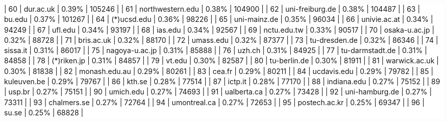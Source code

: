 |	60	|	dur.ac.uk	|	0.39%	|	105246	|
|	61	|	northwestern.edu	|	0.38%	|	104900	|
|	62	|	uni-freiburg.de	|	0.38%	|	104487	|
|	63	|	bu.edu	|	0.37%	|	101267	|
|	64	|	(\*)ucsd.edu	|	0.36%	|	98226	|
|	65	|	uni-mainz.de	|	0.35%	|	96034	|
|	66	|	univie.ac.at	|	0.34%	|	94249	|
|	67	|	ufl.edu	|	0.34%	|	93197	|
|	68	|	ias.edu	|	0.34%	|	92567	|
|	69	|	nctu.edu.tw	|	0.33%	|	90517	|
|	70	|	osaka-u.ac.jp	|	0.32%	|	88728	|
|	71	|	bris.ac.uk	|	0.32%	|	88170	|
|	72	|	umass.edu	|	0.32%	|	87377	|
|	73	|	tu-dresden.de	|	0.32%	|	86346	|
|	74	|	sissa.it	|	0.31%	|	86017	|
|	75	|	nagoya-u.ac.jp	|	0.31%	|	85888	|
|	76	|	uzh.ch	|	0.31%	|	84925	|
|	77	|	tu-darmstadt.de	|	0.31%	|	84858	|
|	78	|	(\*)riken.jp	|	0.31%	|	84857	|
|	79	|	vt.edu	|	0.30%	|	82587	|
|	80	|	tu-berlin.de	|	0.30%	|	81911	|
|	81	|	warwick.ac.uk	|	0.30%	|	81838	|
|	82	|	monash.edu.au	|	0.29%	|	80261	|
|	83	|	cea.fr	|	0.29%	|	80211	|
|	84	|	ucdavis.edu	|	0.29%	|	79782	|
|	85	|	kuleuven.be	|	0.29%	|	79767	|
|	86	|	kth.se	|	0.28%	|	77514	|
|	87	|	ictp.it	|	0.28%	|	77170	|
|	88	|	indiana.edu	|	0.27%	|	75152	|
|	89	|	usp.br	|	0.27%	|	75151	|
|	90	|	umich.edu	|	0.27%	|	74693	|
|	91	|	ualberta.ca	|	0.27%	|	73428	|
|	92	|	uni-hamburg.de	|	0.27%	|	73311	|
|	93	|	chalmers.se	|	0.27%	|	72764	|
|	94	|	umontreal.ca	|	0.27%	|	72653	|
|	95	|	postech.ac.kr	|	0.25%	|	69347	|
|	96	|	su.se	|	0.25%	|	68828	|